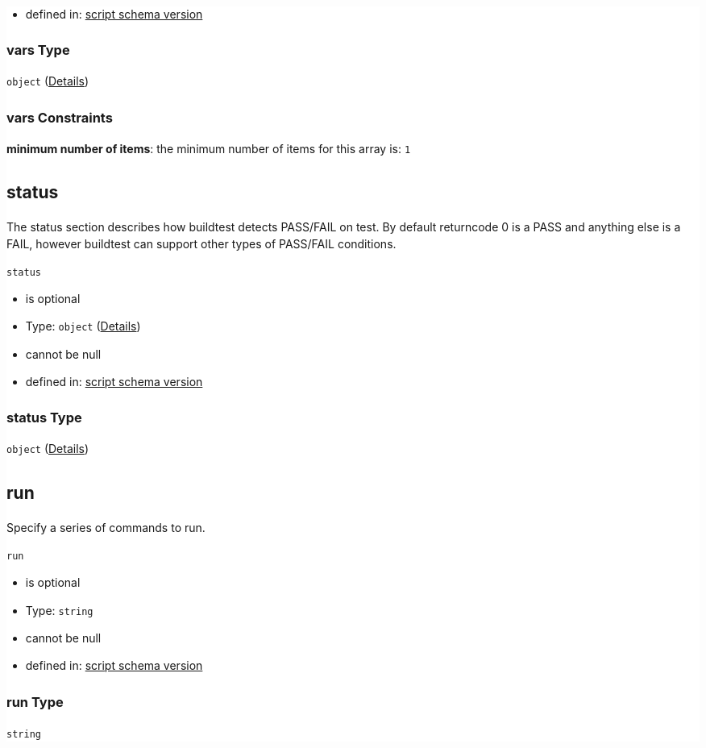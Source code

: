 *   defined in: [script schema version](definitions-definitions-env.md "script.schema.json#/definitions/default_compiler_config/properties/vars")

### vars Type

`object` ([Details](definitions-definitions-env.md))

### vars Constraints

**minimum number of items**: the minimum number of items for this array is: `1`

## status

The status section describes how buildtest detects PASS/FAIL on test. By default returncode 0 is a PASS and anything else is a FAIL, however buildtest can support other types of PASS/FAIL conditions.

`status`

*   is optional

*   Type: `object` ([Details](definitions-definitions-status.md))

*   cannot be null

*   defined in: [script schema version](definitions-definitions-status.md "script.schema.json#/definitions/default_compiler_config/properties/status")

### status Type

`object` ([Details](definitions-definitions-status.md))

## run

Specify a series of commands to run.

`run`

*   is optional

*   Type: `string`

*   cannot be null

*   defined in: [script schema version](definitions-definitions-run.md "script.schema.json#/definitions/default_compiler_config/properties/run")

### run Type

`string`
